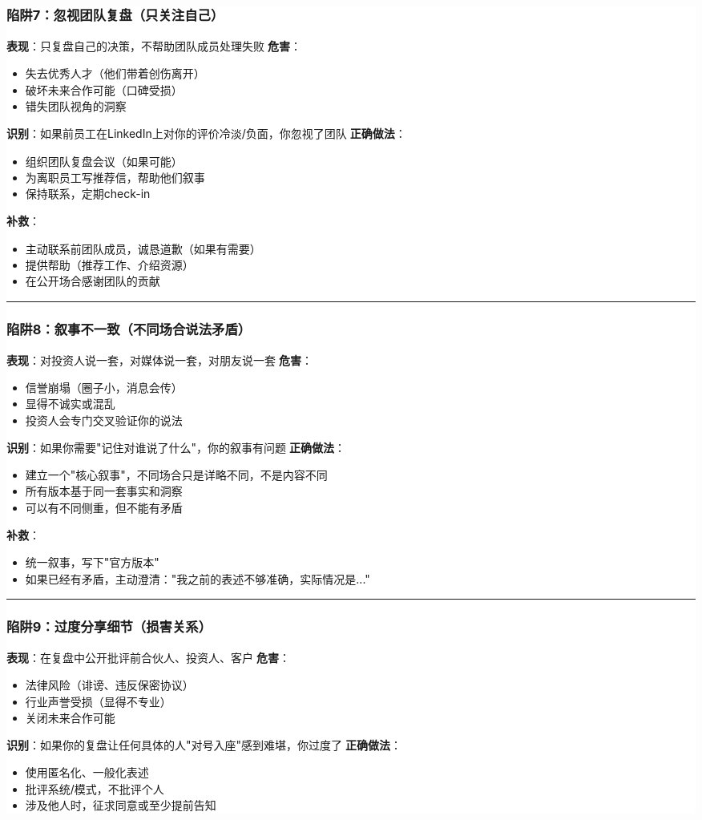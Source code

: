 
### 陷阱7：忽视团队复盘（只关注自己）
**表现**：只复盘自己的决策，不帮助团队成员处理失败
**危害**：
- 失去优秀人才（他们带着创伤离开）
- 破坏未来合作可能（口碑受损）
- 错失团队视角的洞察

**识别**：如果前员工在LinkedIn上对你的评价冷淡/负面，你忽视了团队
**正确做法**：
- 组织团队复盘会议（如果可能）
- 为离职员工写推荐信，帮助他们叙事
- 保持联系，定期check-in

**补救**：
- 主动联系前团队成员，诚恳道歉（如果有需要）
- 提供帮助（推荐工作、介绍资源）
- 在公开场合感谢团队的贡献

---

### 陷阱8：叙事不一致（不同场合说法矛盾）
**表现**：对投资人说一套，对媒体说一套，对朋友说一套
**危害**：
- 信誉崩塌（圈子小，消息会传）
- 显得不诚实或混乱
- 投资人会专门交叉验证你的说法

**识别**：如果你需要"记住对谁说了什么"，你的叙事有问题
**正确做法**：
- 建立一个"核心叙事"，不同场合只是详略不同，不是内容不同
- 所有版本基于同一套事实和洞察
- 可以有不同侧重，但不能有矛盾

**补救**：
- 统一叙事，写下"官方版本"
- 如果已经有矛盾，主动澄清："我之前的表述不够准确，实际情况是..."

---

### 陷阱9：过度分享细节（损害关系）
**表现**：在复盘中公开批评前合伙人、投资人、客户
**危害**：
- 法律风险（诽谤、违反保密协议）
- 行业声誉受损（显得不专业）
- 关闭未来合作可能

**识别**：如果你的复盘让任何具体的人"对号入座"感到难堪，你过度了
**正确做法**：
- 使用匿名化、一般化表述
- 批评系统/模式，不批评个人
- 涉及他人时，征求同意或至少提前告知
